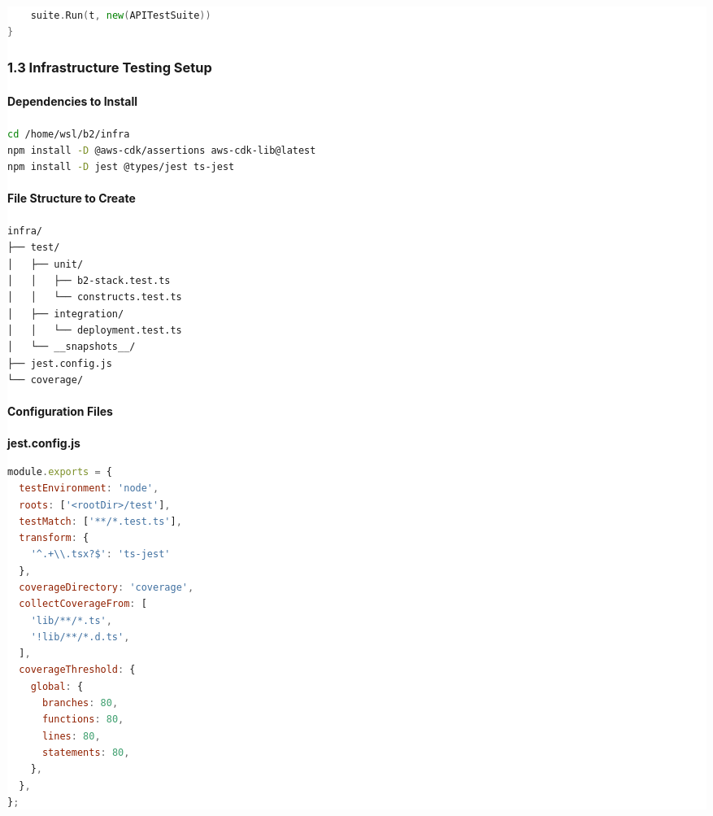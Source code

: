 ```go
	suite.Run(t, new(APITestSuite))
}
```

### 1.3 Infrastructure Testing Setup

#### Dependencies to Install
```bash
cd /home/wsl/b2/infra
npm install -D @aws-cdk/assertions aws-cdk-lib@latest
npm install -D jest @types/jest ts-jest
```

#### File Structure to Create
```
infra/
├── test/
│   ├── unit/
│   │   ├── b2-stack.test.ts
│   │   └── constructs.test.ts
│   ├── integration/
│   │   └── deployment.test.ts
│   └── __snapshots__/
├── jest.config.js
└── coverage/
```

#### Configuration Files

**jest.config.js**
```javascript
module.exports = {
  testEnvironment: 'node',
  roots: ['<rootDir>/test'],
  testMatch: ['**/*.test.ts'],
  transform: {
    '^.+\\.tsx?$': 'ts-jest'
  },
  coverageDirectory: 'coverage',
  collectCoverageFrom: [
    'lib/**/*.ts',
    '!lib/**/*.d.ts',
  ],
  coverageThreshold: {
    global: {
      branches: 80,
      functions: 80,
      lines: 80,
      statements: 80,
    },
  },
};
```
